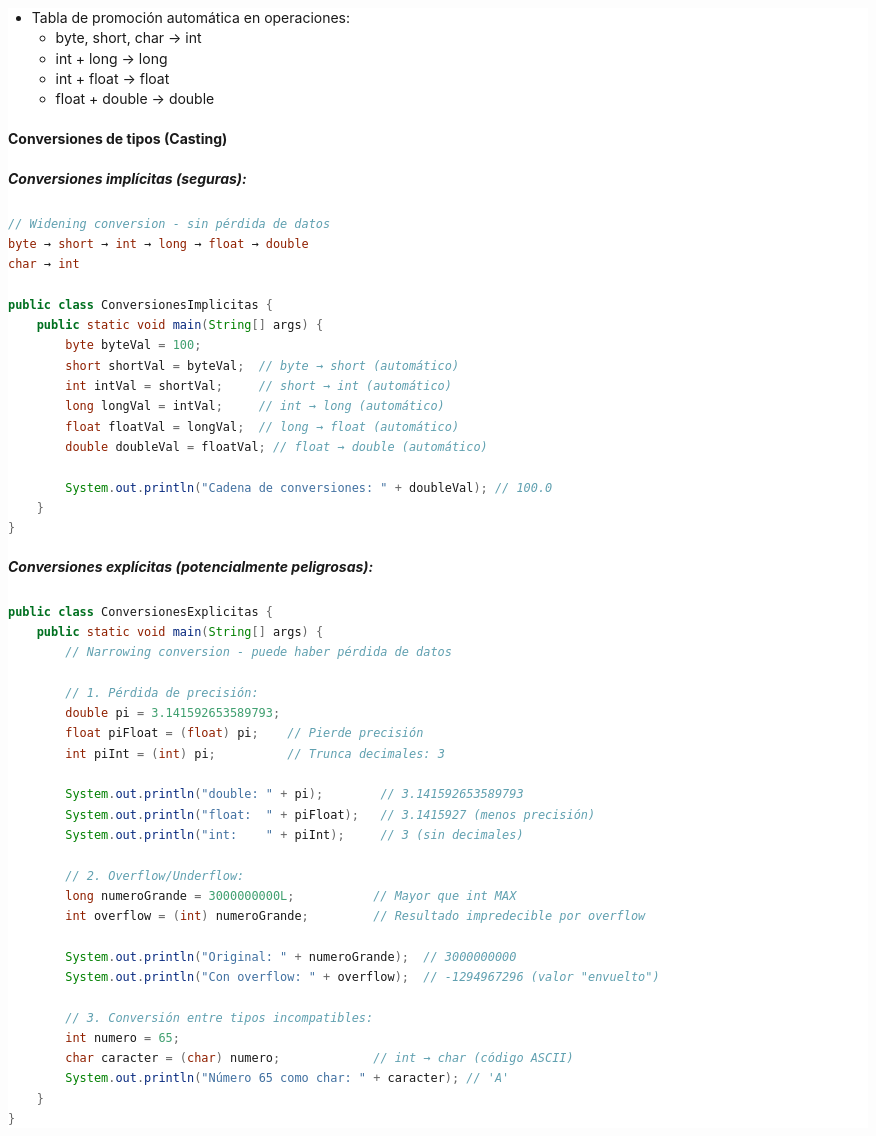  - Tabla de promoción automática en operaciones:
     - byte, short, char → int
     - int + long → long
     - int + float → float
     - float + double → double

#### **Conversiones de tipos (Casting)**

##### **Conversiones implícitas (seguras):**
```java
// Widening conversion - sin pérdida de datos
byte → short → int → long → float → double
char → int

public class ConversionesImplicitas {
    public static void main(String[] args) {
        byte byteVal = 100;
        short shortVal = byteVal;  // byte → short (automático)
        int intVal = shortVal;     // short → int (automático)
        long longVal = intVal;     // int → long (automático)
        float floatVal = longVal;  // long → float (automático)
        double doubleVal = floatVal; // float → double (automático)
        
        System.out.println("Cadena de conversiones: " + doubleVal); // 100.0
    }
}
```

##### **Conversiones explícitas (potencialmente peligrosas):**
```java
public class ConversionesExplicitas {
    public static void main(String[] args) {
        // Narrowing conversion - puede haber pérdida de datos
        
        // 1. Pérdida de precisión:
        double pi = 3.141592653589793;
        float piFloat = (float) pi;    // Pierde precisión
        int piInt = (int) pi;          // Trunca decimales: 3
        
        System.out.println("double: " + pi);        // 3.141592653589793
        System.out.println("float:  " + piFloat);   // 3.1415927 (menos precisión)
        System.out.println("int:    " + piInt);     // 3 (sin decimales)
        
        // 2. Overflow/Underflow:
        long numeroGrande = 3000000000L;           // Mayor que int MAX
        int overflow = (int) numeroGrande;         // Resultado impredecible por overflow
        
        System.out.println("Original: " + numeroGrande);  // 3000000000
        System.out.println("Con overflow: " + overflow);  // -1294967296 (valor "envuelto")
        
        // 3. Conversión entre tipos incompatibles:
        int numero = 65;
        char caracter = (char) numero;             // int → char (código ASCII)
        System.out.println("Número 65 como char: " + caracter); // 'A'
    }
}
```
